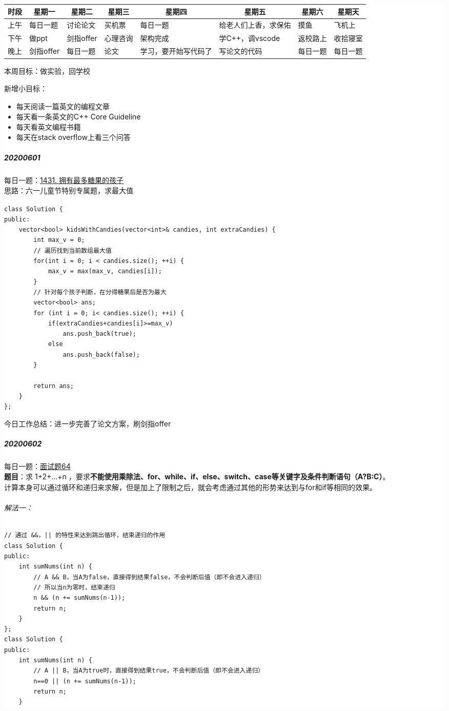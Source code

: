 
时段 |星期一 | 星期二 | 星期三 | 星期四 | 星期五 | 星期六 | 星期天
---|---|---|---|---|---|---|---|
上午 | 每日一题 | 讨论论文 | 买机票 | 每日一题 |  给老人们上香，求保佑 | 摸鱼 | 飞机上
下午 | 做ppt | 剑指offer | 心理咨询 | 架构完成 | 学C++，调vscode | 返校路上 | 收拾寝室
晚上 | 剑指offer |每日一题 | 论文 | 学习，要开始写代码了 | 写论文的代码 | 每日一题 | 每日一题


本周目标：做实验，回学校

新增小目标：
- 每天阅读一篇英文的编程文章
- 每天看一条英文的C++ Core Guideline
- 每天看英文编程书籍
- 每天在stack overflow上看三个问答

##### 20200601
每日一题：[1431. 拥有最多糖果的孩子](https://leetcode-cn.com/problems/kids-with-the-greatest-number-of-candies/)  
思路：六一儿童节特别专属题，求最大值
```
class Solution {
public:
    vector<bool> kidsWithCandies(vector<int>& candies, int extraCandies) {
        int max_v = 0;
        // 遍历找到当前数组最大值
        for(int i = 0; i < candies.size(); ++i) {
            max_v = max(max_v, candies[i]);
        }
        // 针对每个孩子判断，在分得糖果后是否为最大
        vector<bool> ans;
        for (int i = 0; i< candies.size(); ++i) {
            if(extraCandies+candies[i]>=max_v)
                ans.push_back(true);
            else
                ans.push_back(false);
        }

        return ans;
    }
};
```
今日工作总结：进一步完善了论文方案，刷剑指offer

##### 20200602
每日一题：[面试题64](https://leetcode-cn.com/problems/qiu-12n-lcof/)  
**题目**：求 1+2+...+n ，要求**不能使用乘除法、for、while、if、else、switch、case等关键字及条件判断语句（A?B:C）**。  
计算本身可以通过循环和递归来求解，但是加上了限制之后，就会考虑通过其他的形势来达到与for和if等相同的效果。  
###### 解法一：
```
// 通过 &&，|| 的特性来达到跳出循环，结束递归的作用
class Solution {
public:
    int sumNums(int n) {
        // A && B，当A为false，直接得到结果false，不会判断后值（即不会进入递归）
        // 所以当n为零时，结束递归
        n && (n += sumNums(n-1));
        return n;
    }
};
class Solution {
public:
    int sumNums(int n) {
        // A || B，当A为true时，直接得到结果true，不会判断后值（即不会进入递归）
        n==0 || (n += sumNums(n-1));
        return n;
    }
```